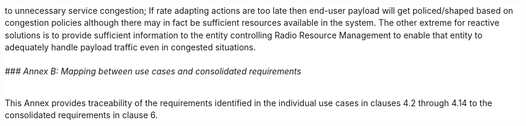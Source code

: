 to unnecessary service congestion; If rate adapting actions are too late then
end-user payload will get policed/shaped based on congestion policies although
there may in fact be sufficient resources available in the system.
The other extreme for reactive solutions is to provide sufficient information
to the entity controlling Radio Resource Management to enable that entity to
adequately handle payload traffic even in congested situations.
###### ### Annex B: Mapping between use cases and consolidated requirements
This Annex provides traceability of the requirements identified in the
individual use cases in clauses 4.2 through 4.14 to the consolidated
requirements in clause 6.